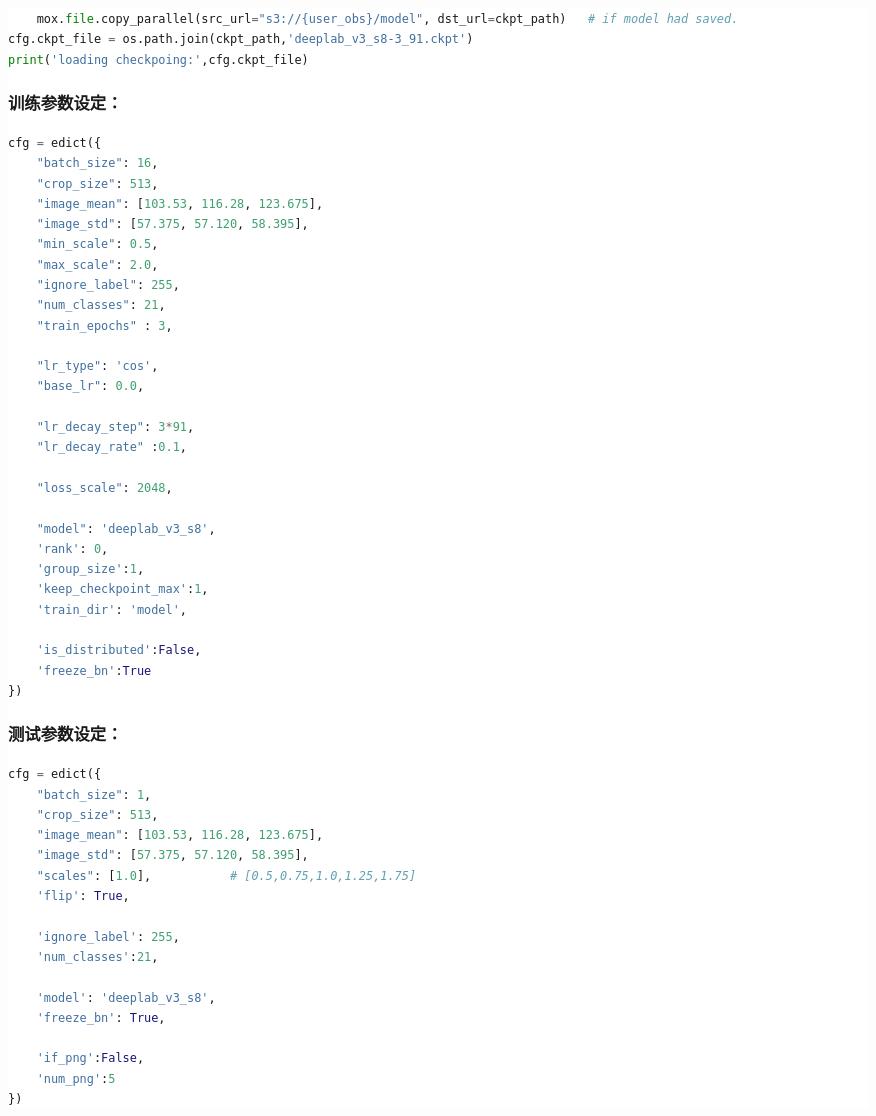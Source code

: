 ```python
    mox.file.copy_parallel(src_url="s3://{user_obs}/model", dst_url=ckpt_path)   # if model had saved.
cfg.ckpt_file = os.path.join(ckpt_path,'deeplab_v3_s8-3_91.ckpt')  
print('loading checkpoing:',cfg.ckpt_file)
```

### 训练参数设定：

```python
cfg = edict({
    "batch_size": 16,
    "crop_size": 513,
    "image_mean": [103.53, 116.28, 123.675],
    "image_std": [57.375, 57.120, 58.395],
    "min_scale": 0.5,
    "max_scale": 2.0,
    "ignore_label": 255,
    "num_classes": 21,
    "train_epochs" : 3,

    "lr_type": 'cos',
    "base_lr": 0.0,

    "lr_decay_step": 3*91,
    "lr_decay_rate" :0.1,

    "loss_scale": 2048,      

    "model": 'deeplab_v3_s8',
    'rank': 0,
    'group_size':1,
    'keep_checkpoint_max':1,
    'train_dir': 'model',

    'is_distributed':False,
    'freeze_bn':True
})
```

### 测试参数设定：

```python
cfg = edict({
    "batch_size": 1,
    "crop_size": 513,
    "image_mean": [103.53, 116.28, 123.675],
    "image_std": [57.375, 57.120, 58.395],
    "scales": [1.0],           # [0.5,0.75,1.0,1.25,1.75]
    'flip': True,

    'ignore_label': 255,
    'num_classes':21,

    'model': 'deeplab_v3_s8',
    'freeze_bn': True,
    
    'if_png':False,
    'num_png':5
})
```
